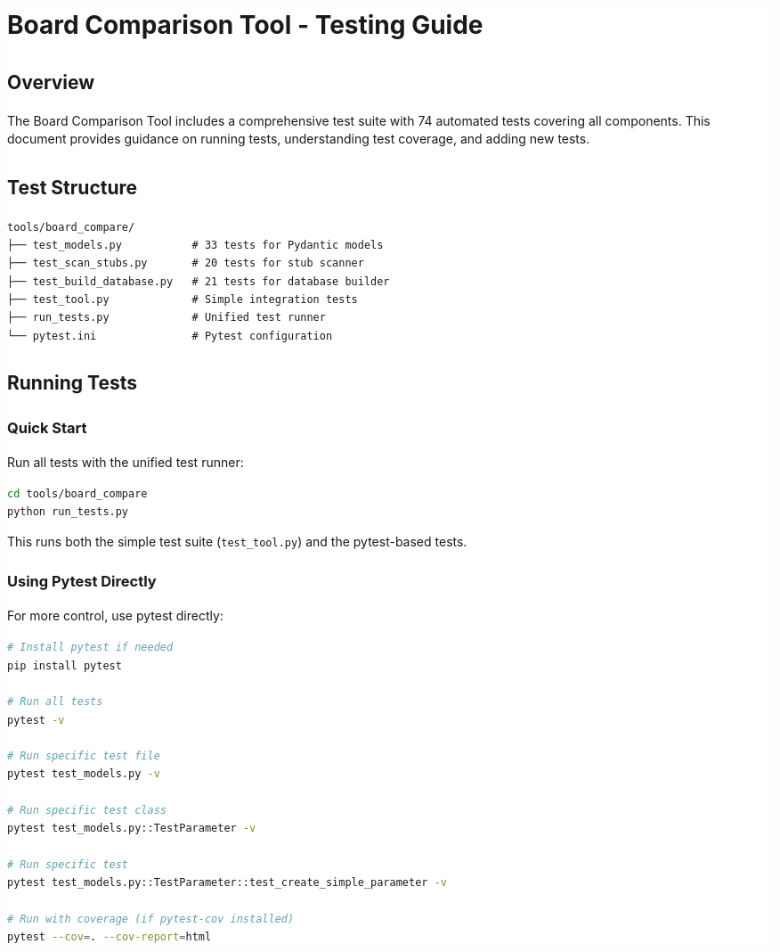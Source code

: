 # Board Comparison Tool - Testing Guide

## Overview

The Board Comparison Tool includes a comprehensive test suite with 74 automated tests covering all components. This document provides guidance on running tests, understanding test coverage, and adding new tests.

## Test Structure

```
tools/board_compare/
├── test_models.py           # 33 tests for Pydantic models
├── test_scan_stubs.py       # 20 tests for stub scanner
├── test_build_database.py   # 21 tests for database builder
├── test_tool.py             # Simple integration tests
├── run_tests.py             # Unified test runner
└── pytest.ini               # Pytest configuration
```

## Running Tests

### Quick Start

Run all tests with the unified test runner:

```bash
cd tools/board_compare
python run_tests.py
```

This runs both the simple test suite (`test_tool.py`) and the pytest-based tests.

### Using Pytest Directly

For more control, use pytest directly:

```bash
# Install pytest if needed
pip install pytest

# Run all tests
pytest -v

# Run specific test file
pytest test_models.py -v

# Run specific test class
pytest test_models.py::TestParameter -v

# Run specific test
pytest test_models.py::TestParameter::test_create_simple_parameter -v

# Run with coverage (if pytest-cov installed)
pytest --cov=. --cov-report=html
```
